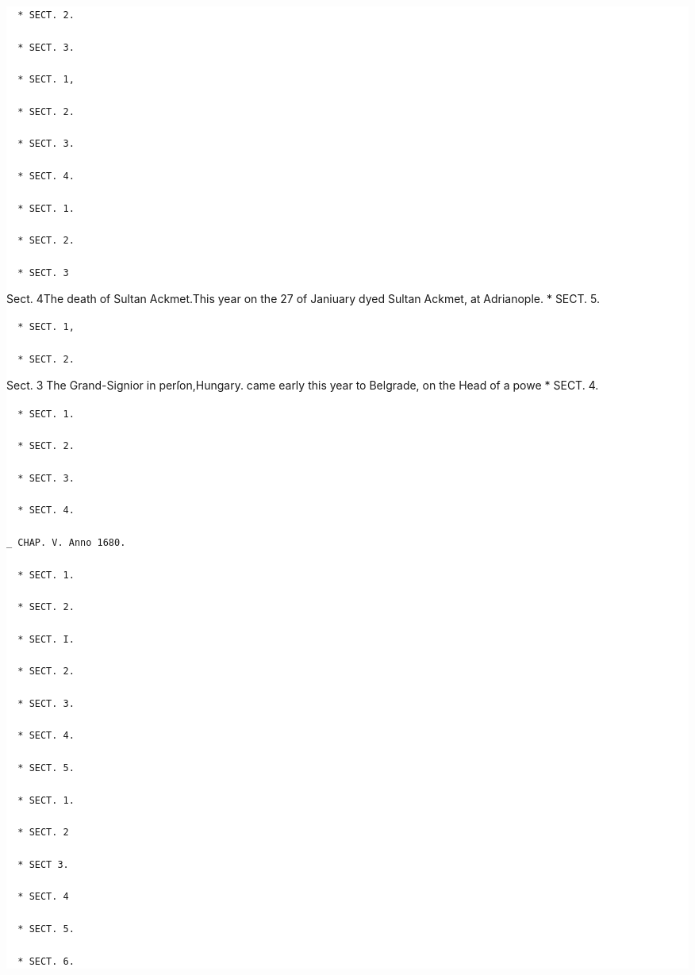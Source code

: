       * SECT. 2.

      * SECT. 3.

      * SECT. 1,

      * SECT. 2.

      * SECT. 3.

      * SECT. 4.

      * SECT. 1.

      * SECT. 2.

      * SECT. 3
Sect. 4The death of Sultan Ackmet.This year on the 27 of Janiuary dyed Sultan Ackmet, at Adrianople.
      * SECT. 5.

      * SECT. 1,

      * SECT. 2.
Sect. 3 The Grand-Signior in perſon,Hungary. came early this year to Belgrade, on the Head of a powe
      * SECT. 4.

      * SECT. 1.

      * SECT. 2.

      * SECT. 3.

      * SECT. 4.

    _ CHAP. V. Anno 1680.

      * SECT. 1.

      * SECT. 2.

      * SECT. I.

      * SECT. 2.

      * SECT. 3.

      * SECT. 4.

      * SECT. 5.

      * SECT. 1.

      * SECT. 2

      * SECT 3.

      * SECT. 4

      * SECT. 5.

      * SECT. 6.

